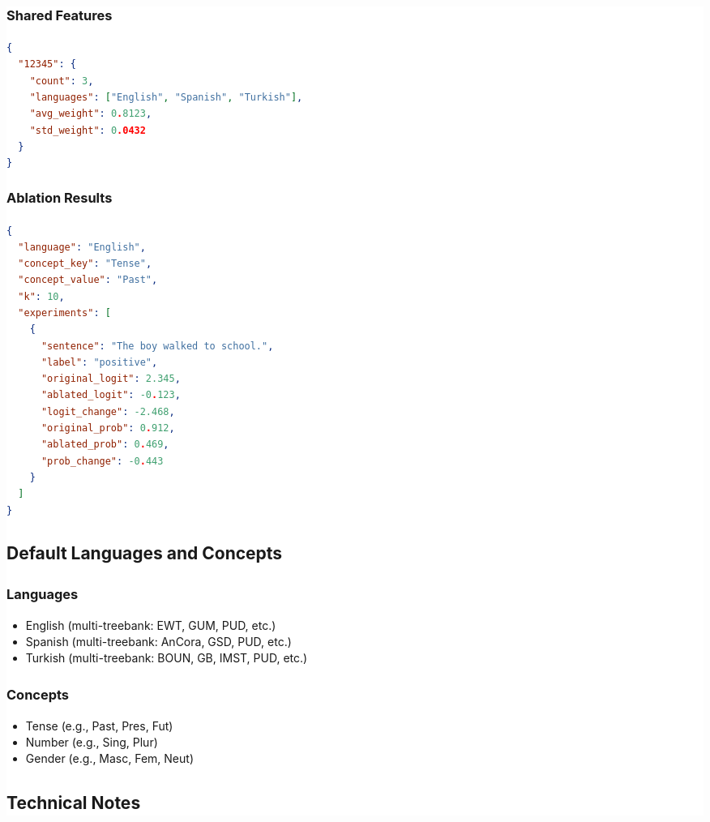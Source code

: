 ### Shared Features

```json
{
  "12345": {
    "count": 3,
    "languages": ["English", "Spanish", "Turkish"],
    "avg_weight": 0.8123,
    "std_weight": 0.0432
  }
}
```

### Ablation Results

```json
{
  "language": "English",
  "concept_key": "Tense",
  "concept_value": "Past",
  "k": 10,
  "experiments": [
    {
      "sentence": "The boy walked to school.",
      "label": "positive",
      "original_logit": 2.345,
      "ablated_logit": -0.123,
      "logit_change": -2.468,
      "original_prob": 0.912,
      "ablated_prob": 0.469,
      "prob_change": -0.443
    }
  ]
}
```

## Default Languages and Concepts

### Languages

* English (multi-treebank: EWT, GUM, PUD, etc.)
* Spanish (multi-treebank: AnCora, GSD, PUD, etc.)
* Turkish (multi-treebank: BOUN, GB, IMST, PUD, etc.)

### Concepts

* Tense (e.g., Past, Pres, Fut)
* Number (e.g., Sing, Plur)
* Gender (e.g., Masc, Fem, Neut)

## Technical Notes
